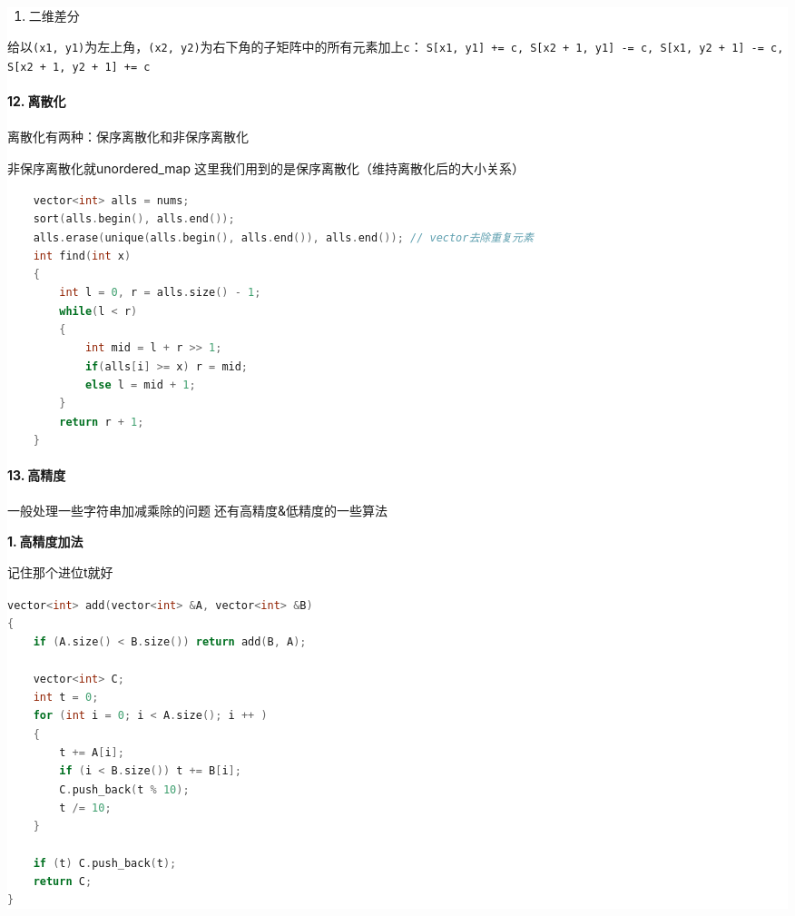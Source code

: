 1. 二维差分

给以`(x1, y1)`为左上角，`(x2, y2)`为右下角的子矩阵中的所有元素加上`c`： `S[x1, y1] += c, S[x2 + 1, y1] -= c, S[x1, y2 + 1] -= c, S[x2 + 1, y2 + 1] += c`

#### 12. 离散化

离散化有两种：保序离散化和非保序离散化

非保序离散化就unordered\_map 这里我们用到的是保序离散化（维持离散化后的大小关系）

```cpp
    vector<int> alls = nums;
    sort(alls.begin(), alls.end());
    alls.erase(unique(alls.begin(), alls.end()), alls.end()); // vector去除重复元素
    int find(int x)
    {
        int l = 0, r = alls.size() - 1;
        while(l < r)
        {
            int mid = l + r >> 1;
            if(alls[i] >= x) r = mid;
            else l = mid + 1; 
        }
        return r + 1;
    }
```

#### 13. 高精度

一般处理一些字符串加减乘除的问题 还有高精度&低精度的一些算法

**1. 高精度加法**

记住那个进位t就好

```cpp
vector<int> add(vector<int> &A, vector<int> &B)
{
    if (A.size() < B.size()) return add(B, A);

    vector<int> C;
    int t = 0;
    for (int i = 0; i < A.size(); i ++ )
    {
        t += A[i];
        if (i < B.size()) t += B[i];
        C.push_back(t % 10);
        t /= 10;
    }

    if (t) C.push_back(t);
    return C;
}
```

